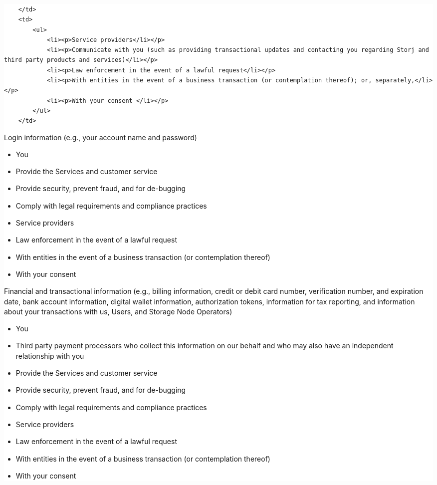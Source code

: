 		</td>
		<td>
			<ul>
				<li><p>Service providers</li></p>
				<li><p>Communicate with you (such as providing transactional updates and contacting you regarding Storj and third party products and services)</li></p>
				<li><p>Law enforcement in the event of a lawful request</li></p>
				<li><p>With entities in the event of a business transaction (or contemplation thereof); or, separately,</li></p>
				<li><p>With your consent </li></p>
			</ul>
		</td>
  </tr>
	<tr>
    <td>Login information (e.g., your account name and password)</td>
    <td>
			<ul>
				<li><p>You</li></p>
			</ul>
		</td>
    <td>
			<ul>
				<li><p>Provide the Services and customer service</li></p>
				<li><p>Provide security, prevent fraud, and for de-bugging</li></p>
				<li><p>Comply with legal requirements and compliance practices</li></p>
			</ul>
		</td>
		<td>
			<ul>
				<li><p>Service providers</li></p>
				<li><p>Law enforcement in the event of a lawful request</li></p>
				<li><p>With entities in the event of a business transaction (or contemplation thereof)</li></p>
				<li><p>With your consent </li></p>
			</ul>
		</td>
  </tr>
	<tr>
    <td>Financial and transactional information (e.g., billing information, credit or debit card number, verification number, and expiration date, bank account information, digital wallet information, authorization tokens, information for tax reporting, and information about your transactions with us, Users, and Storage Node Operators)</td>
    <td>
			<ul>
				<li><p>You</li></p>
				<li><p>Third party payment processors who collect this information on our behalf and who may also have an independent relationship with you</li></p>
			</ul>
		</td>
    <td>
			<ul>
				<li><p>Provide the Services and customer service</li></p>
				<li><p>Provide security, prevent fraud, and for de-bugging</li></p>
				<li><p>Comply with legal requirements and compliance practices</li></p>
			</ul>
		</td>
		<td>
			<ul>
				<li><p>Service providers</li></p>
				<li><p>Law enforcement in the event of a lawful request</li></p>
				<li><p>With entities in the event of a business transaction (or contemplation thereof)</li></p>
				<li><p>With your consent </li></p>
			</ul>
		</td>
  </tr>